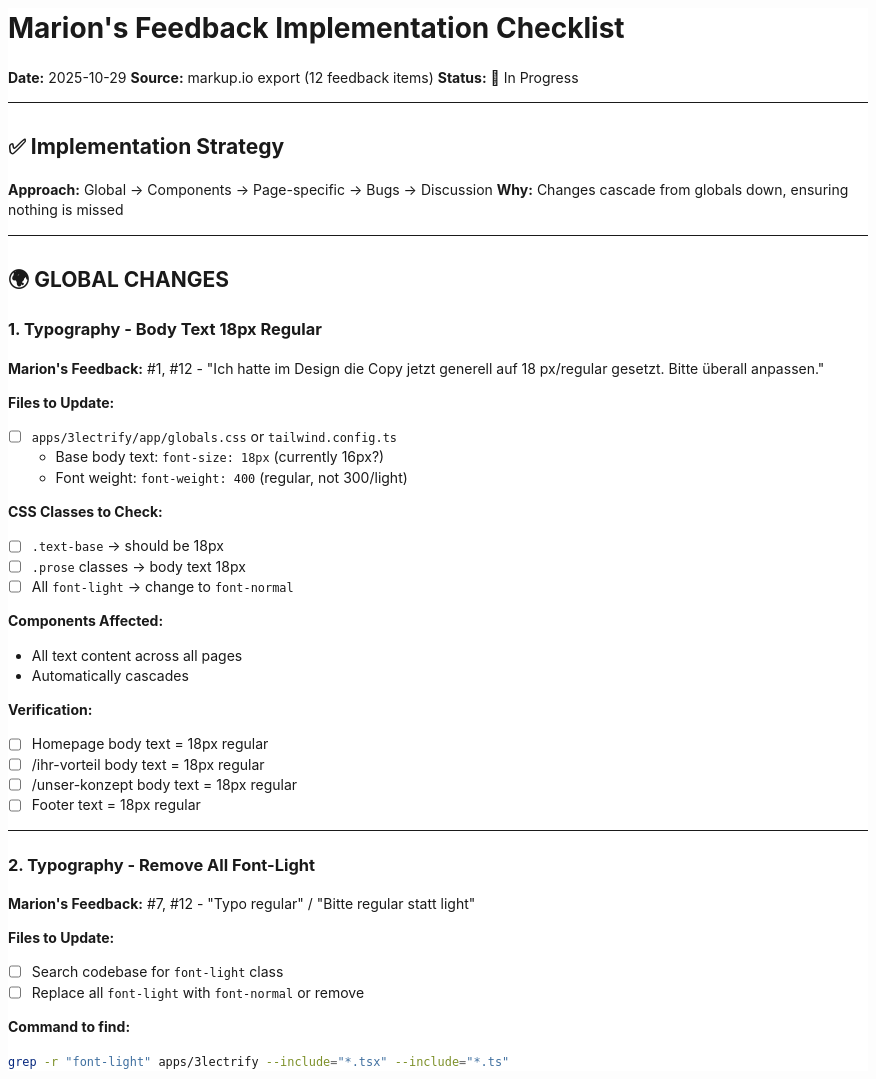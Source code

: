 # Marion's Feedback Implementation Checklist

**Date:** 2025-10-29
**Source:** markup.io export (12 feedback items)
**Status:** 🔄 In Progress

---

## ✅ Implementation Strategy

**Approach:** Global → Components → Page-specific → Bugs → Discussion
**Why:** Changes cascade from globals down, ensuring nothing is missed

---

## 🌍 GLOBAL CHANGES

### 1. Typography - Body Text 18px Regular
**Marion's Feedback:** #1, #12 - "Ich hatte im Design die Copy jetzt generell auf 18 px/regular gesetzt. Bitte überall anpassen."

**Files to Update:**
- [ ] `apps/3lectrify/app/globals.css` or `tailwind.config.ts`
  - Base body text: `font-size: 18px` (currently 16px?)
  - Font weight: `font-weight: 400` (regular, not 300/light)

**CSS Classes to Check:**
- [ ] `.text-base` → should be 18px
- [ ] `.prose` classes → body text 18px
- [ ] All `font-light` → change to `font-normal`

**Components Affected:**
- All text content across all pages
- Automatically cascades

**Verification:**
- [ ] Homepage body text = 18px regular
- [ ] /ihr-vorteil body text = 18px regular
- [ ] /unser-konzept body text = 18px regular
- [ ] Footer text = 18px regular

---

### 2. Typography - Remove All Font-Light
**Marion's Feedback:** #7, #12 - "Typo regular" / "Bitte regular statt light"

**Files to Update:**
- [ ] Search codebase for `font-light` class
- [ ] Replace all `font-light` with `font-normal` or remove

**Command to find:**
```bash
grep -r "font-light" apps/3lectrify --include="*.tsx" --include="*.ts"
```
